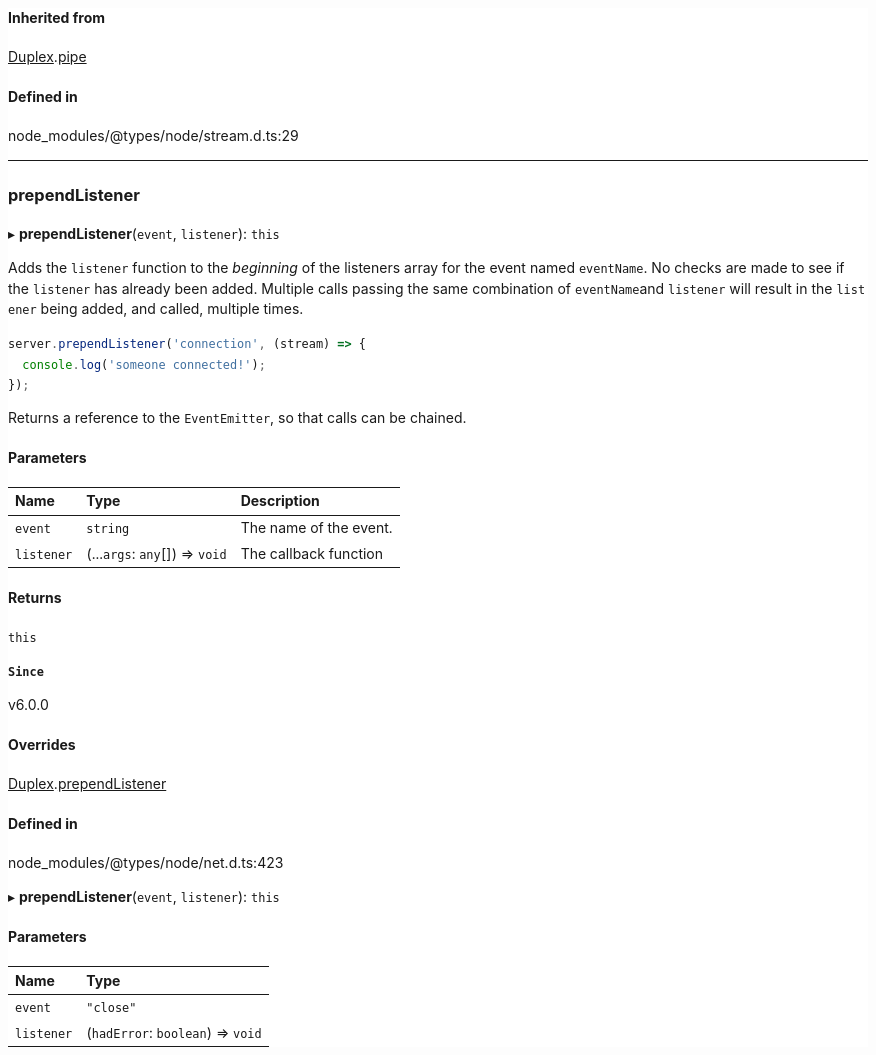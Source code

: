 #### Inherited from

[Duplex](internal_.Duplex.md).[pipe](internal_.Duplex.md#pipe)

#### Defined in

node_modules/@types/node/stream.d.ts:29

___

### prependListener

▸ **prependListener**(`event`, `listener`): `this`

Adds the `listener` function to the _beginning_ of the listeners array for the
event named `eventName`. No checks are made to see if the `listener` has
already been added. Multiple calls passing the same combination of `eventName`and `listener` will result in the `listener` being added, and called, multiple
times.

```js
server.prependListener('connection', (stream) => {
  console.log('someone connected!');
});
```

Returns a reference to the `EventEmitter`, so that calls can be chained.

#### Parameters

| Name | Type | Description |
| :------ | :------ | :------ |
| `event` | `string` | The name of the event. |
| `listener` | (...`args`: `any`[]) => `void` | The callback function |

#### Returns

`this`

**`Since`**

v6.0.0

#### Overrides

[Duplex](internal_.Duplex.md).[prependListener](internal_.Duplex.md#prependlistener)

#### Defined in

node_modules/@types/node/net.d.ts:423

▸ **prependListener**(`event`, `listener`): `this`

#### Parameters

| Name | Type |
| :------ | :------ |
| `event` | ``"close"`` |
| `listener` | (`hadError`: `boolean`) => `void` |
